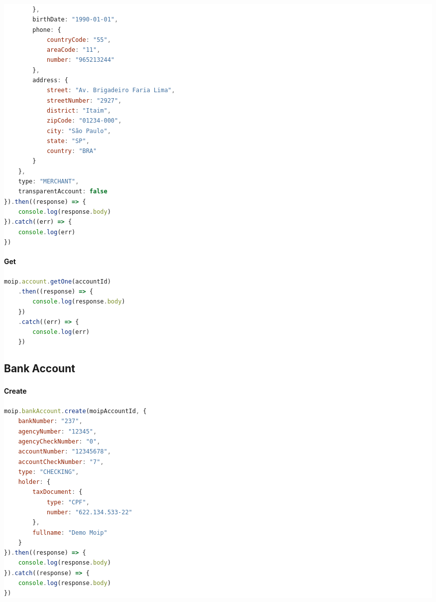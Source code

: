 ```javascript
        },
        birthDate: "1990-01-01",
        phone: {
            countryCode: "55",
            areaCode: "11",
            number: "965213244"
        },
        address: {
            street: "Av. Brigadeiro Faria Lima",
            streetNumber: "2927",
            district: "Itaim",
            zipCode: "01234-000",
            city: "São Paulo",
            state: "SP",
            country: "BRA"
        }
    },
    type: "MERCHANT",
    transparentAccount: false
}).then((response) => {
    console.log(response.body)
}).catch((err) => {
    console.log(err) 
})
```

#### Get
```javascript
moip.account.getOne(accountId)
    .then((response) => {
        console.log(response.body) 
    })
    .catch((err) => {
        console.log(err) 
    })
```

## Bank Account
#### Create
```javascript
moip.bankAccount.create(moipAccountId, {
    bankNumber: "237",
    agencyNumber: "12345",
    agencyCheckNumber: "0",
    accountNumber: "12345678",
    accountCheckNumber: "7",
    type: "CHECKING",
    holder: {
        taxDocument: {
            type: "CPF",
            number: "622.134.533-22"
        },
        fullname: "Demo Moip"
    }
}).then((response) => {
    console.log(response.body) 
}).catch((response) => {
    console.log(response.body) 
})
```
